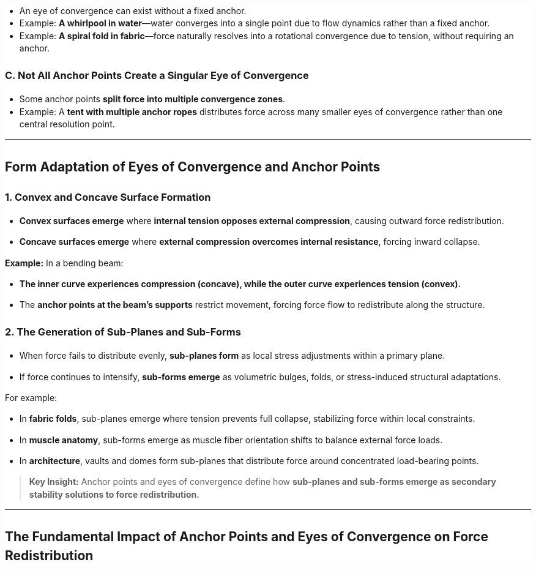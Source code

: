- An eye of convergence can exist without a fixed anchor.
- Example: **A whirlpool in water**—water converges into a single point due to flow dynamics rather than a fixed anchor.
- Example: **A spiral fold in fabric**—force naturally resolves into a rotational convergence due to tension, without requiring an anchor.

### **C. Not All Anchor Points Create a Singular Eye of Convergence**

- Some anchor points **split force into multiple convergence zones**.
- Example: A **tent with multiple anchor ropes** distributes force across many smaller eyes of convergence rather than one central resolution point.

---
## **Form Adaptation of Eyes of Convergence and Anchor Points**

### **1. Convex and Concave Surface Formation**

- **Convex surfaces emerge** where **internal tension opposes external compression**, causing outward force redistribution.
    
- **Concave surfaces emerge** where **external compression overcomes internal resistance**, forcing inward collapse.

**Example:** In a bending beam:

- **The inner curve experiences compression (concave), while the outer curve experiences tension (convex).**
    
- The **anchor points at the beam’s supports** restrict movement, forcing force flow to redistribute along the structure.
### **2. The Generation of Sub-Planes and Sub-Forms**

- When force fails to distribute evenly, **sub-planes form** as local stress adjustments within a primary plane.
    
- If force continues to intensify, **sub-forms emerge** as volumetric bulges, folds, or stress-induced structural adaptations.

For example:

- In **fabric folds**, sub-planes emerge where tension prevents full collapse, stabilizing force within local constraints.
    
- In **muscle anatomy**, sub-forms emerge as muscle fiber orientation shifts to balance external force loads.
    
- In **architecture**, vaults and domes form sub-planes that distribute force around concentrated load-bearing points.

> **Key Insight:** Anchor points and eyes of convergence define how **sub-planes and sub-forms emerge as secondary stability solutions to force redistribution.**

---
## **The Fundamental Impact of Anchor Points and Eyes of Convergence on Force Redistribution**
